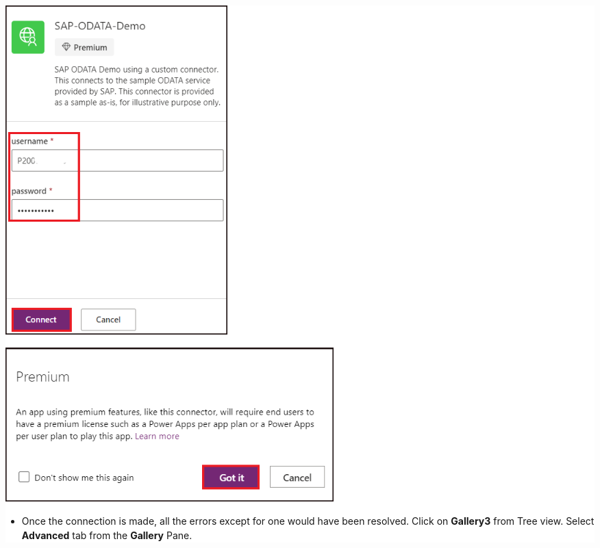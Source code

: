   <img src="./media/image38.png" style="width:3.37529in;height:5.00877in" alt="A screenshot of a login box Description automatically generated" />

  <img src="./media/image39.png" style="width:4.9921in;height:2.34187in"
alt="A screenshot of a computer Description automatically generated" />

- Once the connection is made, all the errors except for one would have
  been resolved. Click on **Gallery3** from Tree view. Select
  **Advanced** tab from the **Gallery** Pane.
